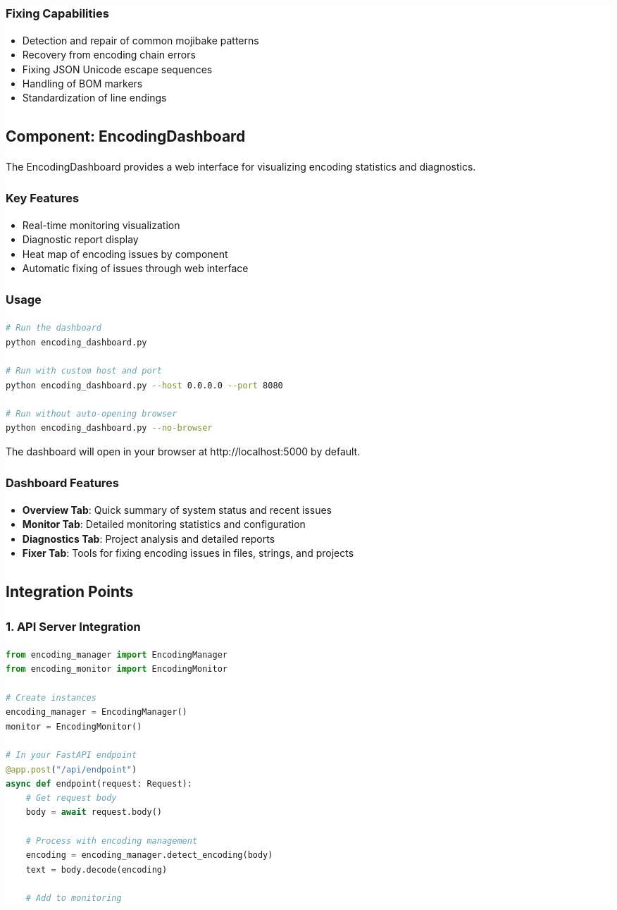 ### Fixing Capabilities

- Detection and repair of common mojibake patterns
- Recovery from encoding chain errors
- Fixing JSON Unicode escape sequences
- Handling of BOM markers
- Standardization of line endings

## Component: EncodingDashboard

The EncodingDashboard provides a web interface for visualizing encoding statistics and diagnostics.

### Key Features

- Real-time monitoring visualization
- Diagnostic report display
- Heat map of encoding issues by component
- Automatic fixing of issues through web interface

### Usage

```bash
# Run the dashboard
python encoding_dashboard.py

# Run with custom host and port
python encoding_dashboard.py --host 0.0.0.0 --port 8080

# Run without auto-opening browser
python encoding_dashboard.py --no-browser
```

The dashboard will open in your browser at http://localhost:5000 by default.

### Dashboard Features

- **Overview Tab**: Quick summary of system status and recent issues
- **Monitor Tab**: Detailed monitoring statistics and configuration
- **Diagnostics Tab**: Project analysis and detailed reports
- **Fixer Tab**: Tools for fixing encoding issues in files, strings, and projects

## Integration Points

### 1. API Server Integration

```python
from encoding_manager import EncodingManager
from encoding_monitor import EncodingMonitor

# Create instances
encoding_manager = EncodingManager()
monitor = EncodingMonitor()

# In your FastAPI endpoint
@app.post("/api/endpoint")
async def endpoint(request: Request):
    # Get request body
    body = await request.body()
    
    # Process with encoding management
    encoding = encoding_manager.detect_encoding(body)
    text = body.decode(encoding)
    
    # Add to monitoring
```
